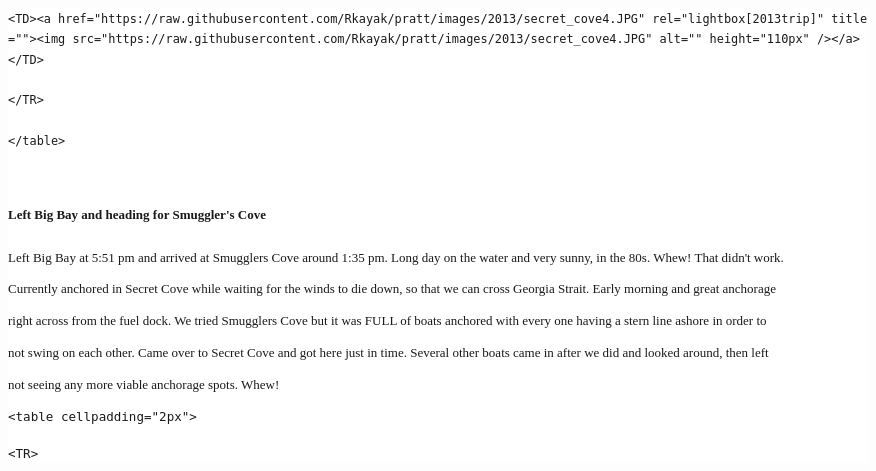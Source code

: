 	<TD><a href="https://raw.githubusercontent.com/Rkayak/pratt/images/2013/secret_cove4.JPG" rel="lightbox[2013trip]" title=""><img src="https://raw.githubusercontent.com/Rkayak/pratt/images/2013/secret_cove4.JPG" alt="" height="110px" /></a></TD>

	</TR>

	</table>



<h1><font size="2" face="Comic sans MS">Left Big Bay and heading for Smuggler's Cove</h1><font size="2" face="Comic Sans MS">

Left Big Bay at 5:51 pm and arrived at Smugglers Cove around 1:35 pm. Long day on the water and very sunny, in the 80s. Whew! That didn't work.

Currently anchored in Secret Cove while waiting for the winds to die down, so that we can cross Georgia Strait. Early morning and great anchorage

right across from the fuel dock. We tried Smugglers Cove but it was FULL of boats anchored with every one having a stern line ashore in order to

not swing on each other. Came over to Secret Cove and got here just in time. Several other boats came in after we did and looked around, then left

not seeing any more viable anchorage spots. Whew! 

	<table cellpadding="2px">

	<TR>
